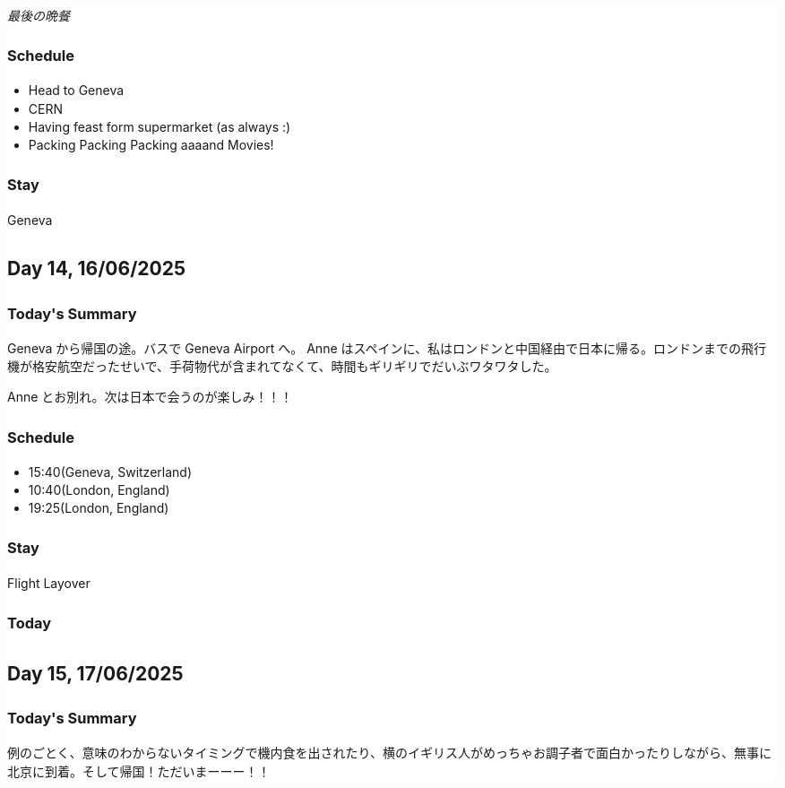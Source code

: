 *最後の晩餐*

### Schedule

- Head to Geneva
- CERN
- Having feast form supermarket (as always :)
- Packing Packing Packing aaaand Movies!

### Stay

Geneva

## Day 14, 16/06/2025

### Today's Summary

Geneva から帰国の途。バスで Geneva Airport へ。
Anne はスペインに、私はロンドンと中国経由で日本に帰る。ロンドンまでの飛行機が格安航空だったせいで、手荷物代が含まれてなくて、時間もギリギリでだいぶワタワタした。

Anne とお別れ。次は日本で会うのが楽しみ！！！

### Schedule

- 15:40(Geneva, Switzerland)
- 10:40(London, England)
- 19:25(London, England)

### Stay

Flight Layover

### Today

## Day 15, 17/06/2025

### Today's Summary

例のごとく、意味のわからないタイミングで機内食を出されたり、横のイギリス人がめっちゃお調子者で面白かったりしながら、無事に北京に到着。そして帰国！ただいまーーー！！
